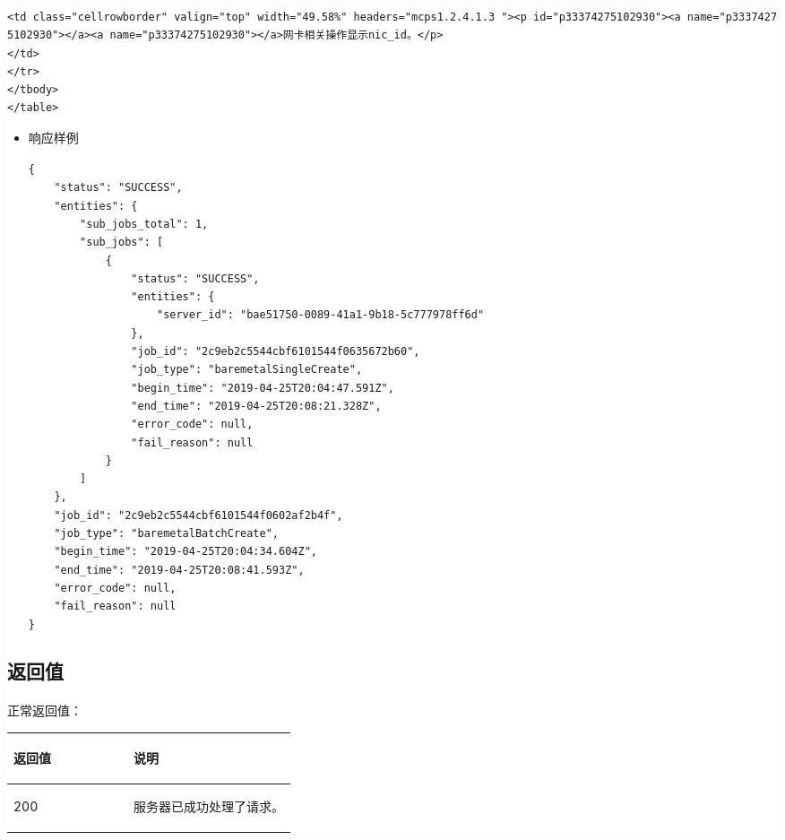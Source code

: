     <td class="cellrowborder" valign="top" width="49.58%" headers="mcps1.2.4.1.3 "><p id="p33374275102930"><a name="p33374275102930"></a><a name="p33374275102930"></a>网卡相关操作显示nic_id。</p>
    </td>
    </tr>
    </tbody>
    </table>

-   响应样例

    ```
    {
        "status": "SUCCESS",
        "entities": {
            "sub_jobs_total": 1,
            "sub_jobs": [
                {
                    "status": "SUCCESS",
                    "entities": {
                        "server_id": "bae51750-0089-41a1-9b18-5c777978ff6d"
                    },
                    "job_id": "2c9eb2c5544cbf6101544f0635672b60",
                    "job_type": "baremetalSingleCreate",
                    "begin_time": "2019-04-25T20:04:47.591Z",
                    "end_time": "2019-04-25T20:08:21.328Z",
                    "error_code": null,
                    "fail_reason": null
                }
            ]
        },
        "job_id": "2c9eb2c5544cbf6101544f0602af2b4f",
        "job_type": "baremetalBatchCreate",
        "begin_time": "2019-04-25T20:04:34.604Z",
        "end_time": "2019-04-25T20:08:41.593Z",
        "error_code": null,
        "fail_reason": null
    }
    ```


## 返回值<a name="section7610951"></a>

正常返回值：

<a name="zh-cn_topic_0106040941_table753804619176"></a>
<table><thead align="left"><tr id="zh-cn_topic_0106040941_row10735134615172"><th class="cellrowborder" valign="top" width="42.42%" id="mcps1.1.3.1.1"><p id="zh-cn_topic_0106040941_p19735204616177"><a name="zh-cn_topic_0106040941_p19735204616177"></a><a name="zh-cn_topic_0106040941_p19735204616177"></a>返回值</p>
</th>
<th class="cellrowborder" valign="top" width="57.58%" id="mcps1.1.3.1.2"><p id="zh-cn_topic_0106040941_p207355465176"><a name="zh-cn_topic_0106040941_p207355465176"></a><a name="zh-cn_topic_0106040941_p207355465176"></a>说明</p>
</th>
</tr>
</thead>
<tbody><tr id="zh-cn_topic_0106040941_row1473514621713"><td class="cellrowborder" valign="top" width="42.42%" headers="mcps1.1.3.1.1 "><p id="zh-cn_topic_0106040941_p13735144611178"><a name="zh-cn_topic_0106040941_p13735144611178"></a><a name="zh-cn_topic_0106040941_p13735144611178"></a>200</p>
</td>
<td class="cellrowborder" valign="top" width="57.58%" headers="mcps1.1.3.1.2 "><p id="zh-cn_topic_0106040941_p207351246161711"><a name="zh-cn_topic_0106040941_p207351246161711"></a><a name="zh-cn_topic_0106040941_p207351246161711"></a>服务器已成功处理了请求。</p>
</td>
</tr>
</tbody>